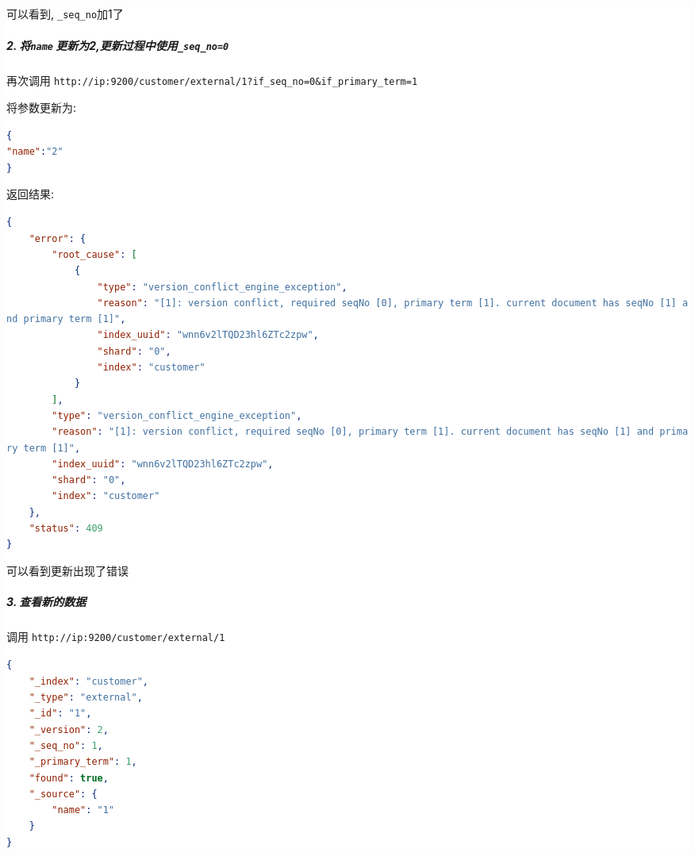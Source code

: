 可以看到, `_seq_no`加1了

##### 2.  将`name` 更新为2,更新过程中使用`_seq_no=0`

再次调用 `http://ip:9200/customer/external/1?if_seq_no=0&if_primary_term=1`

将参数更新为: 

```json
{
"name":"2"
}
```



返回结果: 

```json
{
    "error": {
        "root_cause": [
            {
                "type": "version_conflict_engine_exception",
                "reason": "[1]: version conflict, required seqNo [0], primary term [1]. current document has seqNo [1] and primary term [1]",
                "index_uuid": "wnn6v2lTQD23hl6ZTc2zpw",
                "shard": "0",
                "index": "customer"
            }
        ],
        "type": "version_conflict_engine_exception",
        "reason": "[1]: version conflict, required seqNo [0], primary term [1]. current document has seqNo [1] and primary term [1]",
        "index_uuid": "wnn6v2lTQD23hl6ZTc2zpw",
        "shard": "0",
        "index": "customer"
    },
    "status": 409
}
```

 可以看到更新出现了错误

##### 3. 查看新的数据

调用 `http://ip:9200/customer/external/1`

```json
{
    "_index": "customer",
    "_type": "external",
    "_id": "1",
    "_version": 2,
    "_seq_no": 1,
    "_primary_term": 1,
    "found": true,
    "_source": {
        "name": "1"
    }
}
```
